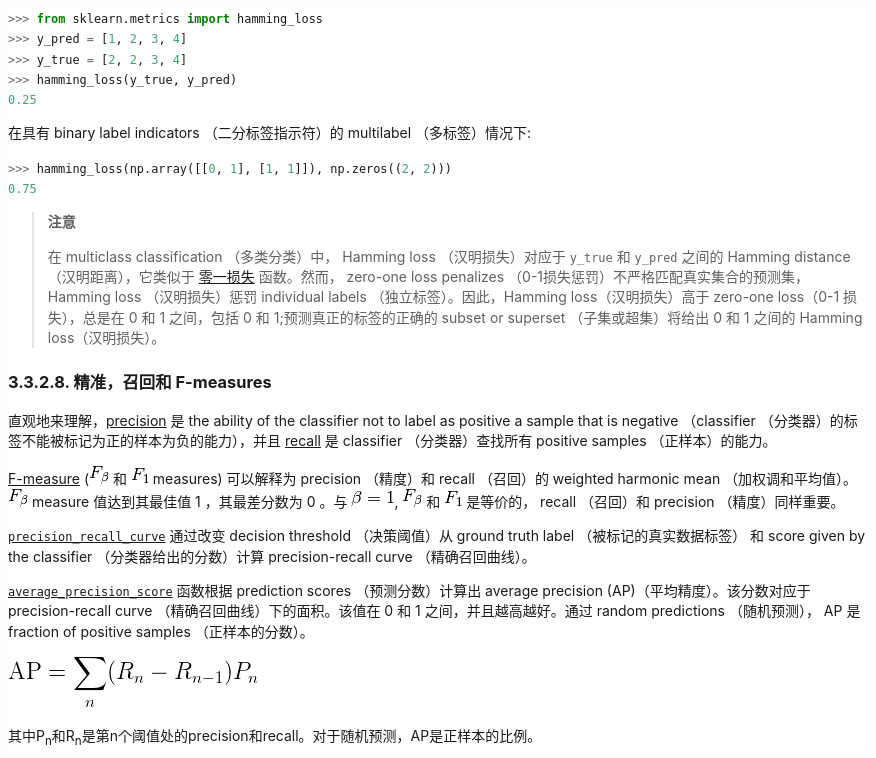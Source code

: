 ```py
>>> from sklearn.metrics import hamming_loss
>>> y_pred = [1, 2, 3, 4]
>>> y_true = [2, 2, 3, 4]
>>> hamming_loss(y_true, y_pred)
0.25

```

在具有 binary label indicators （二分标签指示符）的 multilabel （多标签）情况下:

```py
>>> hamming_loss(np.array([[0, 1], [1, 1]]), np.zeros((2, 2)))
0.75

```

>**注意**
>
>在 multiclass classification （多类分类）中， Hamming loss （汉明损失）对应于 `y_true` 和 `y_pred` 之间的 Hamming distance（汉明距离），它类似于 [零一损失](#zero-one-loss) 函数。然而， zero-one loss penalizes （0-1损失惩罚）不严格匹配真实集合的预测集，Hamming loss （汉明损失）惩罚 individual labels （独立标签）。因此，Hamming loss（汉明损失）高于 zero-one loss（0-1 损失），总是在 0 和 1 之间，包括 0 和 1;预测真正的标签的正确的 subset or superset （子集或超集）将给出 0 和 1 之间的 Hamming loss（汉明损失）。


### 3.3.2.8. 精准，召回和 F-measures

直观地来理解，[precision](https://en.wikipedia.org/wiki/Precision_and_recall#Precision) 是 the ability of the classifier not to label as positive a sample that is negative （classifier （分类器）的标签不能被标记为正的样本为负的能力），并且 [recall](https://en.wikipedia.org/wiki/Precision_and_recall#Recall) 是 classifier （分类器）查找所有 positive samples （正样本）的能力。

[F-measure](https://en.wikipedia.org/wiki/F1_score) (![F_\beta](img/5bd6037aeb804486a6f7cc0415ace8fc.jpg) 和 ![F_1](img/a51f44dfa9b1942326c669c5ffe3f9f6.jpg) measures) 可以解释为 precision （精度）和 recall （召回）的 weighted harmonic mean （加权调和平均值）。 ![F_\beta](img/5bd6037aeb804486a6f7cc0415ace8fc.jpg) measure 值达到其最佳值 1 ，其最差分数为 0 。与 ![\beta = 1](img/7ca5945518e2f3eff72bd67b029e919a.jpg), ![F_\beta](img/5bd6037aeb804486a6f7cc0415ace8fc.jpg) 和 ![F_1](img/a51f44dfa9b1942326c669c5ffe3f9f6.jpg) 是等价的， recall （召回）和 precision （精度）同样重要。

[`precision_recall_curve`](https://scikit-learn.org/stable/modules/generated/sklearn.metrics.precision_recall_curve.html#sklearn.metrics.precision_recall_curve "sklearn.metrics.precision_recall_curve") 通过改变 decision threshold （决策阈值）从 ground truth label （被标记的真实数据标签） 和 score given by the classifier （分类器给出的分数）计算 precision-recall curve （精确召回曲线）。

[`average_precision_score`](https://scikit-learn.org/stable/modules/generated/sklearn.metrics.average_precision_score.html#sklearn.metrics.average_precision_score "sklearn.metrics.average_precision_score") 函数根据 prediction scores （预测分数）计算出 average precision (AP)（平均精度）。该分数对应于 precision-recall curve （精确召回曲线）下的面积。该值在 0 和 1 之间，并且越高越好。通过 random predictions （随机预测）， AP 是 fraction of positive samples （正样本的分数）。

![\text{AP} = \sum_n (R_n - R_{n-1}) P_n](img/score007.png)

其中P<sub>n</sub>和R<sub>n</sub>是第n个阈值处的precision和recall。对于随机预测，AP是正样本的比例。
